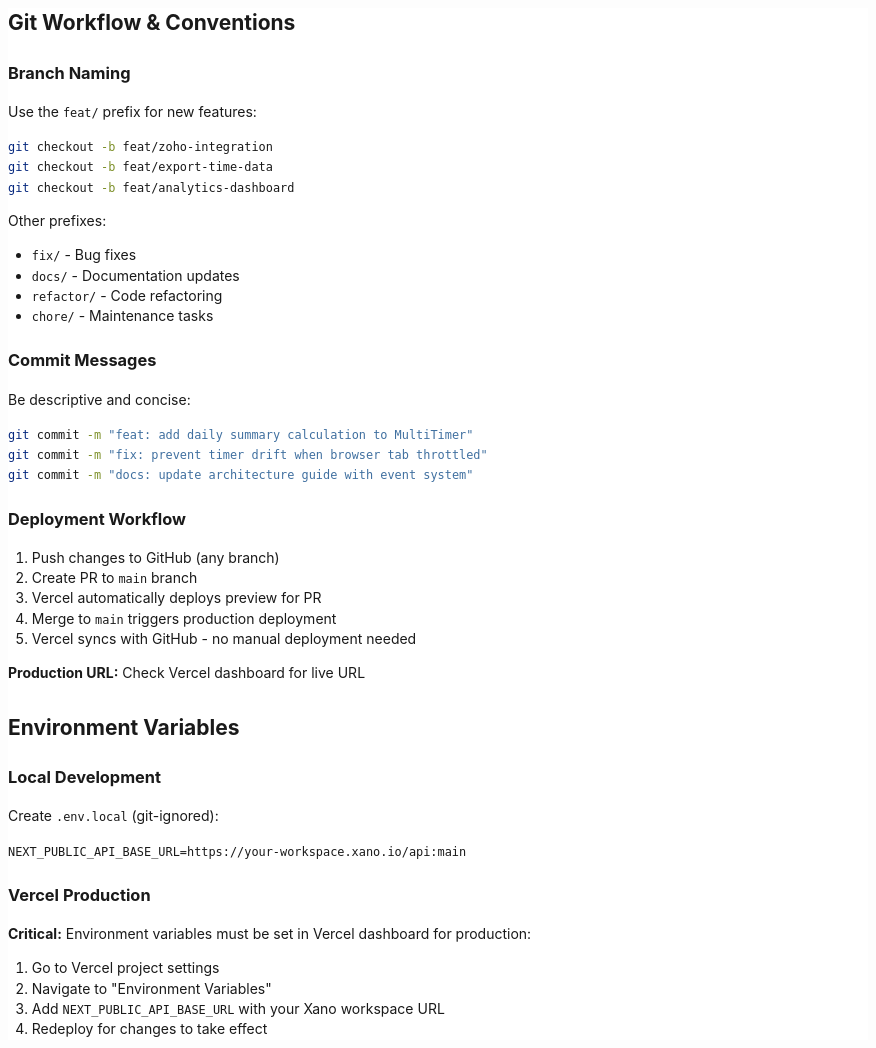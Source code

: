## Git Workflow & Conventions

### Branch Naming

Use the `feat/` prefix for new features:

```bash
git checkout -b feat/zoho-integration
git checkout -b feat/export-time-data
git checkout -b feat/analytics-dashboard
```

Other prefixes:

- `fix/` - Bug fixes
- `docs/` - Documentation updates
- `refactor/` - Code refactoring
- `chore/` - Maintenance tasks

### Commit Messages

Be descriptive and concise:

```bash
git commit -m "feat: add daily summary calculation to MultiTimer"
git commit -m "fix: prevent timer drift when browser tab throttled"
git commit -m "docs: update architecture guide with event system"
```

### Deployment Workflow

1. Push changes to GitHub (any branch)
2. Create PR to `main` branch
3. Vercel automatically deploys preview for PR
4. Merge to `main` triggers production deployment
5. Vercel syncs with GitHub - no manual deployment needed

**Production URL:** Check Vercel dashboard for live URL

## Environment Variables

### Local Development

Create `.env.local` (git-ignored):

```env
NEXT_PUBLIC_API_BASE_URL=https://your-workspace.xano.io/api:main
```

### Vercel Production

**Critical:** Environment variables must be set in Vercel dashboard for production:

1. Go to Vercel project settings
2. Navigate to "Environment Variables"
3. Add `NEXT_PUBLIC_API_BASE_URL` with your Xano workspace URL
4. Redeploy for changes to take effect
